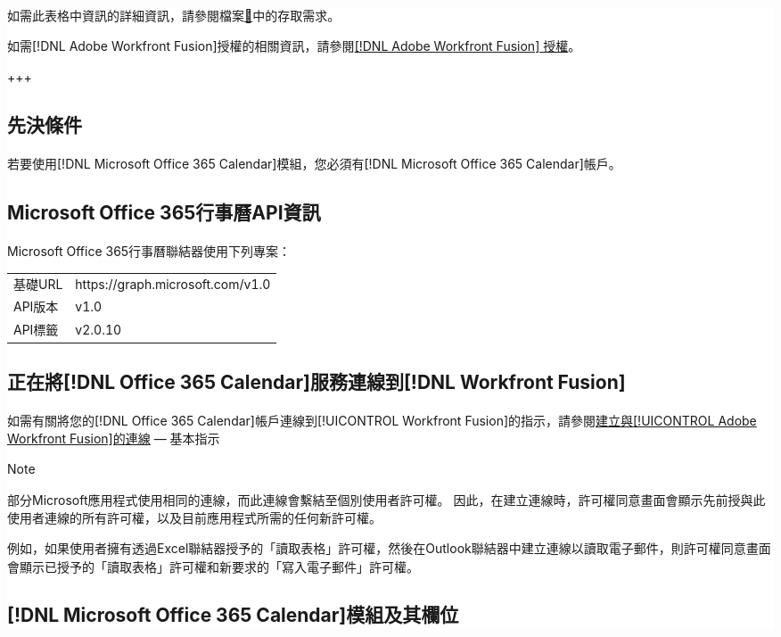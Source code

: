 如需此表格中資訊的詳細資訊，請參閱檔案[&#128279;](/help/workfront-fusion/references/licenses-and-roles/access-level-requirements-in-documentation.md)中的存取需求。

如需[!DNL Adobe Workfront Fusion]授權的相關資訊，請參閱[[!DNL Adobe Workfront Fusion] 授權](/help/workfront-fusion/set-up-and-manage-workfront-fusion/licensing-operations-overview/license-automation-vs-integration.md)。

+++

## 先決條件

若要使用[!DNL Microsoft Office 365 Calendar]模組，您必須有[!DNL Microsoft Office 365 Calendar]帳戶。

## Microsoft Office 365行事曆API資訊

Microsoft Office 365行事曆聯結器使用下列專案：

<table style="table-layout:auto"> 
 <col> 
 <col> 
 <tbody> 
  <tr> 
   <td role="rowheader">基礎URL</td> 
   <td> https://graph.microsoft.com/v1.0</td> 
  </tr> 
  <tr> 
   <td role="rowheader">API版本</td> 
   <td> v1.0 </td> 
  </tr> 
  <tr> 
   <td role="rowheader">API標籤</td> 
   <td>v2.0.10</td> 
  </tr>
 </tbody> 
 </table>

## 正在將[!DNL Office 365 Calendar]服務連線到[!DNL Workfront Fusion]

如需有關將您的[!DNL Office 365 Calendar]帳戶連線到[!UICONTROL Workfront Fusion]的指示，請參閱[建立與[!UICONTROL Adobe Workfront Fusion]的連線](/help/workfront-fusion/create-scenarios/connect-to-apps/connect-to-fusion-general.md) — 基本指示

>[!NOTE]
>
>部分Microsoft應用程式使用相同的連線，而此連線會繫結至個別使用者許可權。 因此，在建立連線時，許可權同意畫面會顯示先前授與此使用者連線的所有許可權，以及目前應用程式所需的任何新許可權。
>
>例如，如果使用者擁有透過Excel聯結器授予的「讀取表格」許可權，然後在Outlook聯結器中建立連線以讀取電子郵件，則許可權同意畫面會顯示已授予的「讀取表格」許可權和新要求的「寫入電子郵件」許可權。

## [!DNL Microsoft Office 365 Calendar]模組及其欄位
